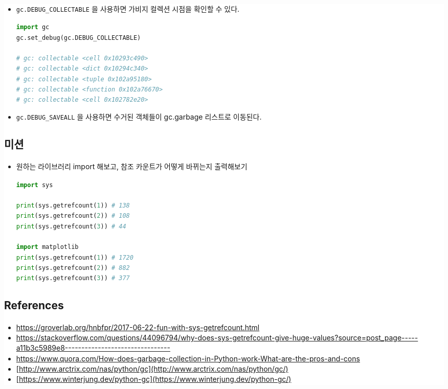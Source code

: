 - `gc.DEBUG_COLLECTABLE` 을 사용하면 가비지 컬렉션 시점을 확인할 수 있다.

    ```python
    import gc
    gc.set_debug(gc.DEBUG_COLLECTABLE)
    
    # gc: collectable <cell 0x10293c490>
    # gc: collectable <dict 0x10294c340>
    # gc: collectable <tuple 0x102a95180>
    # gc: collectable <function 0x102a76670>
    # gc: collectable <cell 0x102782e20>
    ```

- `gc.DEBUG_SAVEALL` 을 사용하면 수거된 객체들이 gc.garbage 리스트로 이동된다.

## 미션

- 원하는 라이브러리 import 해보고, 참조 카운트가 어떻게 바뀌는지 출력해보기

    ```python
    import sys
    
    print(sys.getrefcount(1)) # 138
    print(sys.getrefcount(2)) # 108
    print(sys.getrefcount(3)) # 44
    
    import matplotlib
    print(sys.getrefcount(1)) # 1720
    print(sys.getrefcount(2)) # 882
    print(sys.getrefcount(3)) # 377
    ```

## References

- <https://groverlab.org/hnbfpr/2017-06-22-fun-with-sys-getrefcount.html>
- <https://stackoverflow.com/questions/44096794/why-does-sys-getrefcount-give-huge-values?source=post_page-----a11b3c5989e8-------------------------------->
- <https://www.quora.com/How-does-garbage-collection-in-Python-work-What-are-the-pros-and-cons>
- [http://www.arctrix.com/nas/python/gc](http://www.arctrix.com/nas/python/gc/)
- [https://www.winterjung.dev/python-gc](https://www.winterjung.dev/python-gc/)

[^1]: <https://docs.python.org/3/c-api/refcounting.html>
[^2]: <https://devguide.python.org/garbage_collector/#garbage-collection>
[^3]: <https://docs.python.org/3/library/sys.html#sys.getrefcount>
